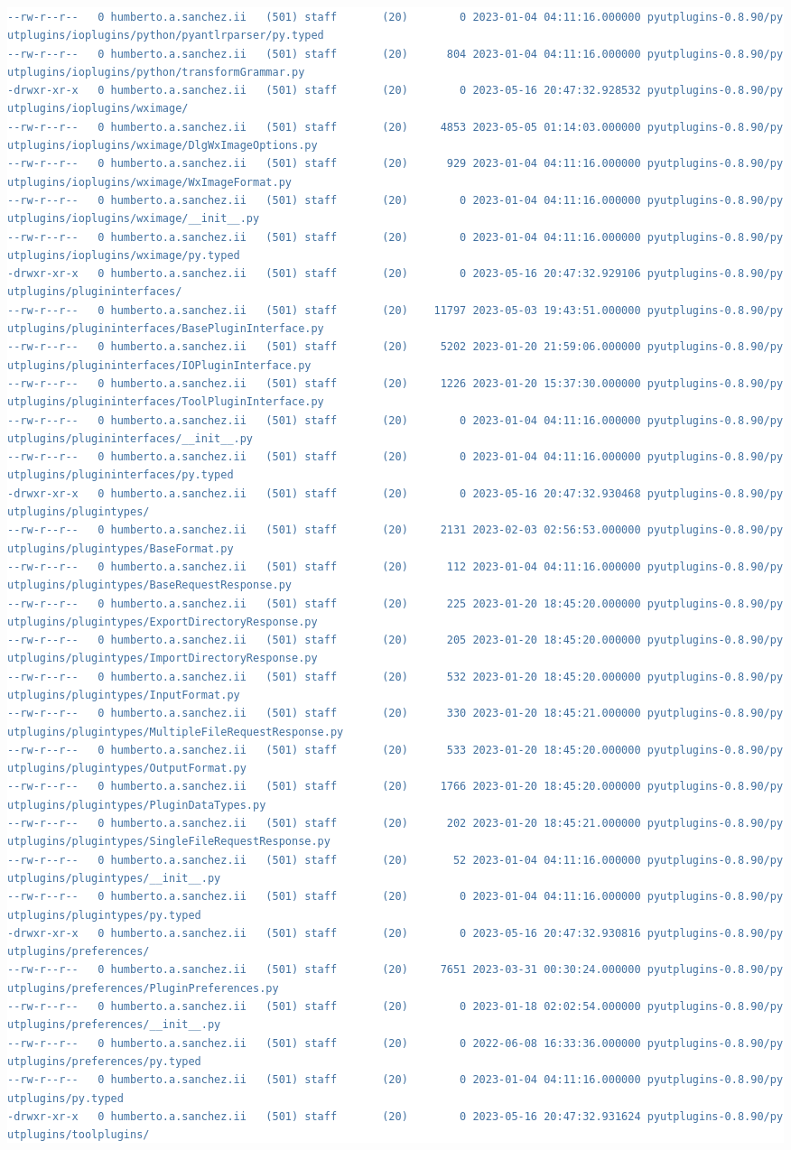 ```diff
--rw-r--r--   0 humberto.a.sanchez.ii   (501) staff       (20)        0 2023-01-04 04:11:16.000000 pyutplugins-0.8.90/pyutplugins/ioplugins/python/pyantlrparser/py.typed
--rw-r--r--   0 humberto.a.sanchez.ii   (501) staff       (20)      804 2023-01-04 04:11:16.000000 pyutplugins-0.8.90/pyutplugins/ioplugins/python/transformGrammar.py
-drwxr-xr-x   0 humberto.a.sanchez.ii   (501) staff       (20)        0 2023-05-16 20:47:32.928532 pyutplugins-0.8.90/pyutplugins/ioplugins/wximage/
--rw-r--r--   0 humberto.a.sanchez.ii   (501) staff       (20)     4853 2023-05-05 01:14:03.000000 pyutplugins-0.8.90/pyutplugins/ioplugins/wximage/DlgWxImageOptions.py
--rw-r--r--   0 humberto.a.sanchez.ii   (501) staff       (20)      929 2023-01-04 04:11:16.000000 pyutplugins-0.8.90/pyutplugins/ioplugins/wximage/WxImageFormat.py
--rw-r--r--   0 humberto.a.sanchez.ii   (501) staff       (20)        0 2023-01-04 04:11:16.000000 pyutplugins-0.8.90/pyutplugins/ioplugins/wximage/__init__.py
--rw-r--r--   0 humberto.a.sanchez.ii   (501) staff       (20)        0 2023-01-04 04:11:16.000000 pyutplugins-0.8.90/pyutplugins/ioplugins/wximage/py.typed
-drwxr-xr-x   0 humberto.a.sanchez.ii   (501) staff       (20)        0 2023-05-16 20:47:32.929106 pyutplugins-0.8.90/pyutplugins/plugininterfaces/
--rw-r--r--   0 humberto.a.sanchez.ii   (501) staff       (20)    11797 2023-05-03 19:43:51.000000 pyutplugins-0.8.90/pyutplugins/plugininterfaces/BasePluginInterface.py
--rw-r--r--   0 humberto.a.sanchez.ii   (501) staff       (20)     5202 2023-01-20 21:59:06.000000 pyutplugins-0.8.90/pyutplugins/plugininterfaces/IOPluginInterface.py
--rw-r--r--   0 humberto.a.sanchez.ii   (501) staff       (20)     1226 2023-01-20 15:37:30.000000 pyutplugins-0.8.90/pyutplugins/plugininterfaces/ToolPluginInterface.py
--rw-r--r--   0 humberto.a.sanchez.ii   (501) staff       (20)        0 2023-01-04 04:11:16.000000 pyutplugins-0.8.90/pyutplugins/plugininterfaces/__init__.py
--rw-r--r--   0 humberto.a.sanchez.ii   (501) staff       (20)        0 2023-01-04 04:11:16.000000 pyutplugins-0.8.90/pyutplugins/plugininterfaces/py.typed
-drwxr-xr-x   0 humberto.a.sanchez.ii   (501) staff       (20)        0 2023-05-16 20:47:32.930468 pyutplugins-0.8.90/pyutplugins/plugintypes/
--rw-r--r--   0 humberto.a.sanchez.ii   (501) staff       (20)     2131 2023-02-03 02:56:53.000000 pyutplugins-0.8.90/pyutplugins/plugintypes/BaseFormat.py
--rw-r--r--   0 humberto.a.sanchez.ii   (501) staff       (20)      112 2023-01-04 04:11:16.000000 pyutplugins-0.8.90/pyutplugins/plugintypes/BaseRequestResponse.py
--rw-r--r--   0 humberto.a.sanchez.ii   (501) staff       (20)      225 2023-01-20 18:45:20.000000 pyutplugins-0.8.90/pyutplugins/plugintypes/ExportDirectoryResponse.py
--rw-r--r--   0 humberto.a.sanchez.ii   (501) staff       (20)      205 2023-01-20 18:45:20.000000 pyutplugins-0.8.90/pyutplugins/plugintypes/ImportDirectoryResponse.py
--rw-r--r--   0 humberto.a.sanchez.ii   (501) staff       (20)      532 2023-01-20 18:45:20.000000 pyutplugins-0.8.90/pyutplugins/plugintypes/InputFormat.py
--rw-r--r--   0 humberto.a.sanchez.ii   (501) staff       (20)      330 2023-01-20 18:45:21.000000 pyutplugins-0.8.90/pyutplugins/plugintypes/MultipleFileRequestResponse.py
--rw-r--r--   0 humberto.a.sanchez.ii   (501) staff       (20)      533 2023-01-20 18:45:20.000000 pyutplugins-0.8.90/pyutplugins/plugintypes/OutputFormat.py
--rw-r--r--   0 humberto.a.sanchez.ii   (501) staff       (20)     1766 2023-01-20 18:45:20.000000 pyutplugins-0.8.90/pyutplugins/plugintypes/PluginDataTypes.py
--rw-r--r--   0 humberto.a.sanchez.ii   (501) staff       (20)      202 2023-01-20 18:45:21.000000 pyutplugins-0.8.90/pyutplugins/plugintypes/SingleFileRequestResponse.py
--rw-r--r--   0 humberto.a.sanchez.ii   (501) staff       (20)       52 2023-01-04 04:11:16.000000 pyutplugins-0.8.90/pyutplugins/plugintypes/__init__.py
--rw-r--r--   0 humberto.a.sanchez.ii   (501) staff       (20)        0 2023-01-04 04:11:16.000000 pyutplugins-0.8.90/pyutplugins/plugintypes/py.typed
-drwxr-xr-x   0 humberto.a.sanchez.ii   (501) staff       (20)        0 2023-05-16 20:47:32.930816 pyutplugins-0.8.90/pyutplugins/preferences/
--rw-r--r--   0 humberto.a.sanchez.ii   (501) staff       (20)     7651 2023-03-31 00:30:24.000000 pyutplugins-0.8.90/pyutplugins/preferences/PluginPreferences.py
--rw-r--r--   0 humberto.a.sanchez.ii   (501) staff       (20)        0 2023-01-18 02:02:54.000000 pyutplugins-0.8.90/pyutplugins/preferences/__init__.py
--rw-r--r--   0 humberto.a.sanchez.ii   (501) staff       (20)        0 2022-06-08 16:33:36.000000 pyutplugins-0.8.90/pyutplugins/preferences/py.typed
--rw-r--r--   0 humberto.a.sanchez.ii   (501) staff       (20)        0 2023-01-04 04:11:16.000000 pyutplugins-0.8.90/pyutplugins/py.typed
-drwxr-xr-x   0 humberto.a.sanchez.ii   (501) staff       (20)        0 2023-05-16 20:47:32.931624 pyutplugins-0.8.90/pyutplugins/toolplugins/
```